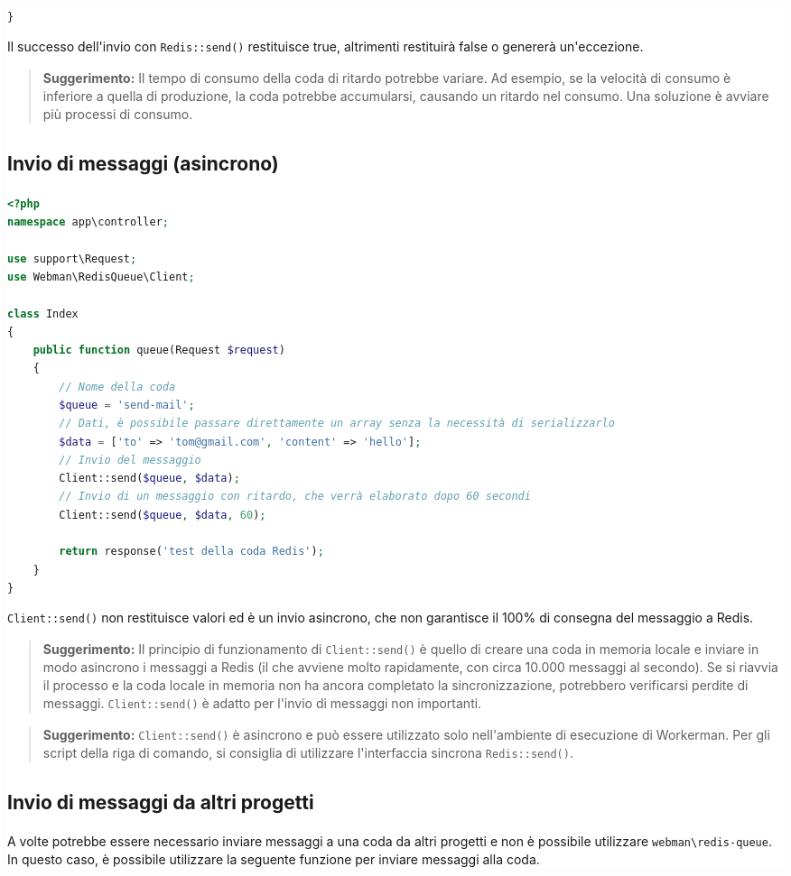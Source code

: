 ```php
}
```
Il successo dell'invio con `Redis::send()` restituisce true, altrimenti restituirà false o genererà un'eccezione.

> **Suggerimento:**
> Il tempo di consumo della coda di ritardo potrebbe variare. Ad esempio, se la velocità di consumo è inferiore a quella di produzione, la coda potrebbe accumularsi, causando un ritardo nel consumo. Una soluzione è avviare più processi di consumo.

## Invio di messaggi (asincrono)
```php
<?php
namespace app\controller;

use support\Request;
use Webman\RedisQueue\Client;

class Index
{
    public function queue(Request $request)
    {
        // Nome della coda
        $queue = 'send-mail';
        // Dati, è possibile passare direttamente un array senza la necessità di serializzarlo
        $data = ['to' => 'tom@gmail.com', 'content' => 'hello'];
        // Invio del messaggio
        Client::send($queue, $data);
        // Invio di un messaggio con ritardo, che verrà elaborato dopo 60 secondi
        Client::send($queue, $data, 60);

        return response('test della coda Redis');
    }
}
```
`Client::send()` non restituisce valori ed è un invio asincrono, che non garantisce il 100% di consegna del messaggio a Redis.

> **Suggerimento:**
> Il principio di funzionamento di `Client::send()` è quello di creare una coda in memoria locale e inviare in modo asincrono i messaggi a Redis (il che avviene molto rapidamente, con circa 10.000 messaggi al secondo). Se si riavvia il processo e la coda locale in memoria non ha ancora completato la sincronizzazione, potrebbero verificarsi perdite di messaggi. `Client::send()` è adatto per l'invio di messaggi non importanti.

> **Suggerimento:**
> `Client::send()` è asincrono e può essere utilizzato solo nell'ambiente di esecuzione di Workerman. Per gli script della riga di comando, si consiglia di utilizzare l'interfaccia sincrona `Redis::send()`.


## Invio di messaggi da altri progetti
A volte potrebbe essere necessario inviare messaggi a una coda da altri progetti e non è possibile utilizzare `webman\redis-queue`. In questo caso, è possibile utilizzare la seguente funzione per inviare messaggi alla coda.
